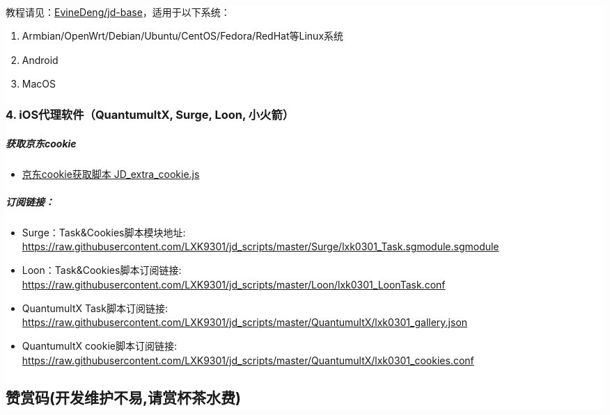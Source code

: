 教程请见：[EvineDeng/jd-base](https://github.com/EvineDeng/jd-base)，适用于以下系统：

  1. Armbian/OpenWrt/Debian/Ubuntu/CentOS/Fedora/RedHat等Linux系统

  2. Android

  3. MacOS

### 4. iOS代理软件（QuantumultX, Surge, Loon, 小火箭）

##### 获取京东cookie

- [京东cookie获取脚本 JD_extra_cookie.js](https://raw.githubusercontent.com/LXK9301/jd_scripts/master/JD_extra_cookie.js)

##### 订阅链接：

- Surge：Task&Cookies脚本模块地址: https://raw.githubusercontent.com/LXK9301/jd_scripts/master/Surge/lxk0301_Task.sgmodule.sgmodule

- Loon：Task&Cookies脚本订阅链接: https://raw.githubusercontent.com/LXK9301/jd_scripts/master/Loon/lxk0301_LoonTask.conf

- QuantumultX Task脚本订阅链接: https://raw.githubusercontent.com/LXK9301/jd_scripts/master/QuantumultX/lxk0301_gallery.json

- QuantumultX cookie脚本订阅链接: https://raw.githubusercontent.com/LXK9301/jd_scripts/master/QuantumultX/lxk0301_cookies.conf

## 赞赏码(开发维护不易,请赏杯茶水费)
